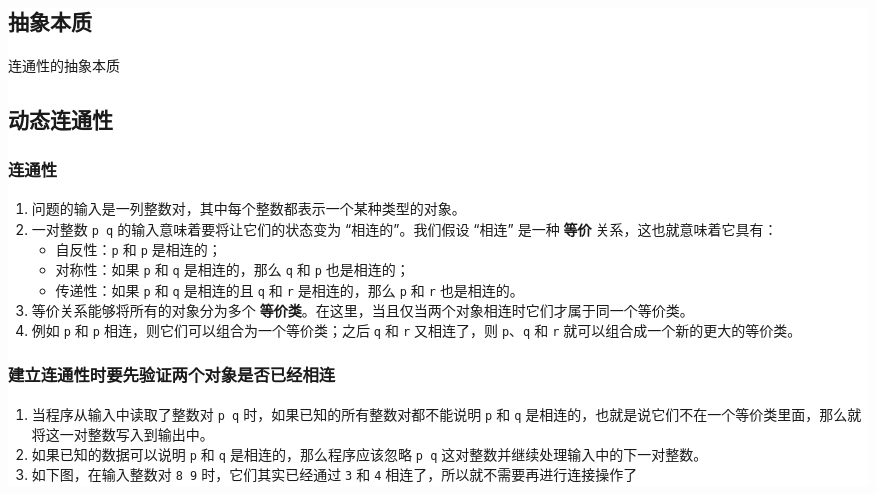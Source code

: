 
## 抽象本质
连通性的抽象本质


## 动态连通性
### 连通性
1. 问题的输入是一列整数对，其中每个整数都表示一个某种类型的对象。
2. 一对整数 `p q` 的输入意味着要将让它们的状态变为 “相连的”。我们假设 “相连” 是一种 **等价** 关系，这也就意味着它具有：
    * 自反性：`p` 和 `p` 是相连的；
    * 对称性：如果 `p` 和 `q` 是相连的，那么 `q` 和 `p` 也是相连的；
    * 传递性：如果 `p` 和 `q` 是相连的且 `q` 和 `r` 是相连的，那么 `p` 和 `r` 也是相连的。
3. 等价关系能够将所有的对象分为多个 **等价类**。在这里，当且仅当两个对象相连时它们才属于同一个等价类。
4. 例如 `p` 和 `p` 相连，则它们可以组合为一个等价类；之后 `q` 和 `r` 又相连了，则 `p`、`q` 和 `r` 就可以组合成一个新的更大的等价类。

### 建立连通性时要先验证两个对象是否已经相连
1. 当程序从输入中读取了整数对 `p q` 时，如果已知的所有整数对都不能说明 `p` 和 `q` 是相连的，也就是说它们不在一个等价类里面，那么就将这一对整数写入到输出中。
2. 如果已知的数据可以说明 `p` 和 `q` 是相连的，那么程序应该忽略 `p q` 这对整数并继续处理输入中的下一对整数。
3. 如下图，在输入整数对 `8 9` 时，它们其实已经通过 `3` 和 `4` 相连了，所以就不需要再进行连接操作了